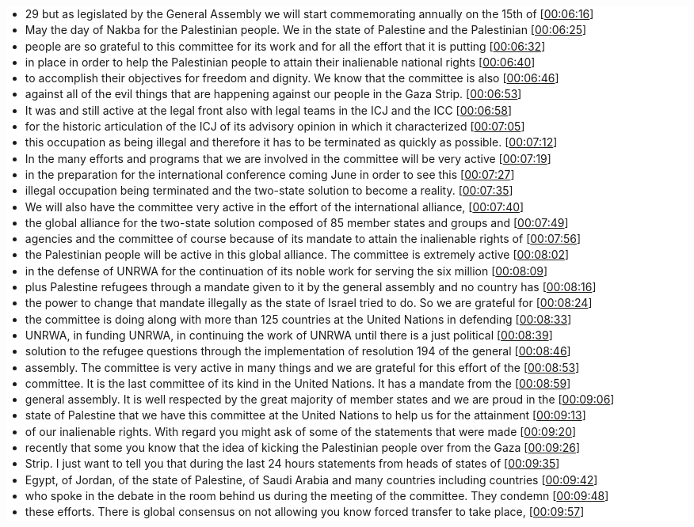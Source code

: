 *  29 but as legislated by the General Assembly we will start commemorating annually on the 15th of [[00:06:16](https://www.youtube.com/watch?v=OhL2Ln6La3k&t=376.64s)]
*  May the day of Nakba for the Palestinian people. We in the state of Palestine and the Palestinian [[00:06:25](https://www.youtube.com/watch?v=OhL2Ln6La3k&t=385.68s)]
*  people are so grateful to this committee for its work and for all the effort that it is putting [[00:06:32](https://www.youtube.com/watch?v=OhL2Ln6La3k&t=392.64s)]
*  in place in order to help the Palestinian people to attain their inalienable national rights [[00:06:40](https://www.youtube.com/watch?v=OhL2Ln6La3k&t=400.08s)]
*  to accomplish their objectives for freedom and dignity. We know that the committee is also [[00:06:46](https://www.youtube.com/watch?v=OhL2Ln6La3k&t=406.32s)]
*  against all of the evil things that are happening against our people in the Gaza Strip. [[00:06:53](https://www.youtube.com/watch?v=OhL2Ln6La3k&t=413.44s)]
*  It was and still active at the legal front also with legal teams in the ICJ and the ICC [[00:06:58](https://www.youtube.com/watch?v=OhL2Ln6La3k&t=418.32s)]
*  for the historic articulation of the ICJ of its advisory opinion in which it characterized [[00:07:05](https://www.youtube.com/watch?v=OhL2Ln6La3k&t=425.84000000000003s)]
*  this occupation as being illegal and therefore it has to be terminated as quickly as possible. [[00:07:12](https://www.youtube.com/watch?v=OhL2Ln6La3k&t=432.88s)]
*  In the many efforts and programs that we are involved in the committee will be very active [[00:07:19](https://www.youtube.com/watch?v=OhL2Ln6La3k&t=439.76s)]
*  in the preparation for the international conference coming June in order to see this [[00:07:27](https://www.youtube.com/watch?v=OhL2Ln6La3k&t=447.76s)]
*  illegal occupation being terminated and the two-state solution to become a reality. [[00:07:35](https://www.youtube.com/watch?v=OhL2Ln6La3k&t=455.44s)]
*  We will also have the committee very active in the effort of the international alliance, [[00:07:40](https://www.youtube.com/watch?v=OhL2Ln6La3k&t=460.88s)]
*  the global alliance for the two-state solution composed of 85 member states and groups and [[00:07:49](https://www.youtube.com/watch?v=OhL2Ln6La3k&t=469.2s)]
*  agencies and the committee of course because of its mandate to attain the inalienable rights of [[00:07:56](https://www.youtube.com/watch?v=OhL2Ln6La3k&t=476.56s)]
*  the Palestinian people will be active in this global alliance. The committee is extremely active [[00:08:02](https://www.youtube.com/watch?v=OhL2Ln6La3k&t=482.71999999999997s)]
*  in the defense of UNRWA for the continuation of its noble work for serving the six million [[00:08:09](https://www.youtube.com/watch?v=OhL2Ln6La3k&t=489.44s)]
*  plus Palestine refugees through a mandate given to it by the general assembly and no country has [[00:08:16](https://www.youtube.com/watch?v=OhL2Ln6La3k&t=496.64s)]
*  the power to change that mandate illegally as the state of Israel tried to do. So we are grateful for [[00:08:24](https://www.youtube.com/watch?v=OhL2Ln6La3k&t=504.40000000000003s)]
*  the committee is doing along with more than 125 countries at the United Nations in defending [[00:08:33](https://www.youtube.com/watch?v=OhL2Ln6La3k&t=513.3599999999999s)]
*  UNRWA, in funding UNRWA, in continuing the work of UNRWA until there is a just political [[00:08:39](https://www.youtube.com/watch?v=OhL2Ln6La3k&t=519.5999999999999s)]
*  solution to the refugee questions through the implementation of resolution 194 of the general [[00:08:46](https://www.youtube.com/watch?v=OhL2Ln6La3k&t=526.56s)]
*  assembly. The committee is very active in many things and we are grateful for this effort of the [[00:08:53](https://www.youtube.com/watch?v=OhL2Ln6La3k&t=533.04s)]
*  committee. It is the last committee of its kind in the United Nations. It has a mandate from the [[00:08:59](https://www.youtube.com/watch?v=OhL2Ln6La3k&t=539.2s)]
*  general assembly. It is well respected by the great majority of member states and we are proud in the [[00:09:06](https://www.youtube.com/watch?v=OhL2Ln6La3k&t=546.4000000000001s)]
*  state of Palestine that we have this committee at the United Nations to help us for the attainment [[00:09:13](https://www.youtube.com/watch?v=OhL2Ln6La3k&t=553.5200000000001s)]
*  of our inalienable rights. With regard you might ask of some of the statements that were made [[00:09:20](https://www.youtube.com/watch?v=OhL2Ln6La3k&t=560.48s)]
*  recently that some you know that the idea of kicking the Palestinian people over from the Gaza [[00:09:26](https://www.youtube.com/watch?v=OhL2Ln6La3k&t=566.8s)]
*  Strip. I just want to tell you that during the last 24 hours statements from heads of states of [[00:09:35](https://www.youtube.com/watch?v=OhL2Ln6La3k&t=575.04s)]
*  Egypt, of Jordan, of the state of Palestine, of Saudi Arabia and many countries including countries [[00:09:42](https://www.youtube.com/watch?v=OhL2Ln6La3k&t=582.0s)]
*  who spoke in the debate in the room behind us during the meeting of the committee. They condemn [[00:09:48](https://www.youtube.com/watch?v=OhL2Ln6La3k&t=588.88s)]
*  these efforts. There is global consensus on not allowing you know forced transfer to take place, [[00:09:57](https://www.youtube.com/watch?v=OhL2Ln6La3k&t=597.28s)]